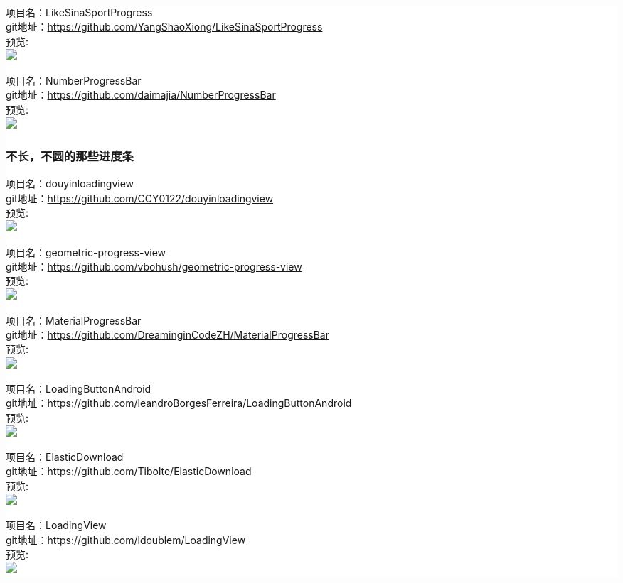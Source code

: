 

项目名：LikeSinaSportProgress<br>
git地址：https://github.com/YangShaoXiong/LikeSinaSportProgress<br>
预览:<br>
<img src="https://github.com/YangShaoXiong/LikeSinaSportProgress/raw/master/screenshot/image.gif" width="30%" />





项目名：NumberProgressBar<br>
git地址：https://github.com/daimajia/NumberProgressBar<br>
预览:<br>
![](https://camo.githubusercontent.com/0c92568af7ec4e04e2e1503acdd2ca99854ab0b5/687474703a2f2f7777332e73696e61696d672e636e2f6d773639302f36313064633033346a77316566797264386e376937673230637a30326d7135662e676966) <br>




### 不长，不圆的那些进度条<br>




项目名：douyinloadingview<br>
git地址：https://github.com/CCY0122/douyinloadingview<br>
预览:<br>
<img src="https://github.com/CCY0122/douyinloadingview/raw/master/img/1536052594561.gif" width="30%" />

项目名：geometric-progress-view<br>
git地址：https://github.com/vbohush/geometric-progress-view<br>
预览:<br>
<img src="https://github.com/vbohush/geometric-progress-view/raw/master/screenshot/screenshot.gif" width="30%" />

项目名：MaterialProgressBar<br>
git地址：https://github.com/DreaminginCodeZH/MaterialProgressBar<br>
预览:<br>
<img src="https://github.com/DreaminginCodeZH/MaterialProgressBar/raw/master/screenshot/android_4_4_4.png" width="30%" />

项目名：LoadingButtonAndroid<br>
git地址：https://github.com/leandroBorgesFerreira/LoadingButtonAndroid<br>
预览:<br>
<img src="https://camo.githubusercontent.com/73ab06601fb650fd51fa01781053fde8ff52f9bd/68747470733a2f2f692e737461636b2e696d6775722e636f6d2f38534852312e676966" width="30%" />

项目名：ElasticDownload<br>
git地址：https://github.com/Tibolte/ElasticDownload<br>
预览:<br>
<img src="https://raw.githubusercontent.com/Tibolte/ElasticDownload/master/fail.gif" width="30%" />

项目名：LoadingView<br>
git地址：https://github.com/ldoublem/LoadingView<br>
预览:<br>
<img src="https://github.com/ldoublem/LoadingView/raw/master/screen/screen.gif" width="30%" />

